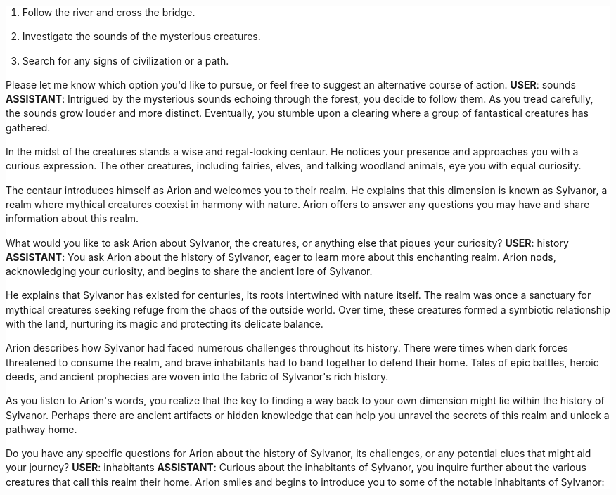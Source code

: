 1. Follow the river and cross the bridge.

2. Investigate the sounds of the mysterious creatures.

3. Search for any signs of civilization or a path.



Please let me know which option you'd like to pursue, or feel free to suggest an alternative course of action.
**USER**: sounds
**ASSISTANT**: Intrigued by the mysterious sounds echoing through the forest, you decide to follow them. As you tread carefully, the sounds grow louder and more distinct. Eventually, you stumble upon a clearing where a group of fantastical creatures has gathered.



In the midst of the creatures stands a wise and regal-looking centaur. He notices your presence and approaches you with a curious expression. The other creatures, including fairies, elves, and talking woodland animals, eye you with equal curiosity.



The centaur introduces himself as Arion and welcomes you to their realm. He explains that this dimension is known as Sylvanor, a realm where mythical creatures coexist in harmony with nature. Arion offers to answer any questions you may have and share information about this realm.



What would you like to ask Arion about Sylvanor, the creatures, or anything else that piques your curiosity?
**USER**: history
**ASSISTANT**: You ask Arion about the history of Sylvanor, eager to learn more about this enchanting realm. Arion nods, acknowledging your curiosity, and begins to share the ancient lore of Sylvanor.



He explains that Sylvanor has existed for centuries, its roots intertwined with nature itself. The realm was once a sanctuary for mythical creatures seeking refuge from the chaos of the outside world. Over time, these creatures formed a symbiotic relationship with the land, nurturing its magic and protecting its delicate balance.



Arion describes how Sylvanor had faced numerous challenges throughout its history. There were times when dark forces threatened to consume the realm, and brave inhabitants had to band together to defend their home. Tales of epic battles, heroic deeds, and ancient prophecies are woven into the fabric of Sylvanor's rich history.



As you listen to Arion's words, you realize that the key to finding a way back to your own dimension might lie within the history of Sylvanor. Perhaps there are ancient artifacts or hidden knowledge that can help you unravel the secrets of this realm and unlock a pathway home.



Do you have any specific questions for Arion about the history of Sylvanor, its challenges, or any potential clues that might aid your journey?
**USER**: inhabitants
**ASSISTANT**: Curious about the inhabitants of Sylvanor, you inquire further about the various creatures that call this realm their home. Arion smiles and begins to introduce you to some of the notable inhabitants of Sylvanor:
